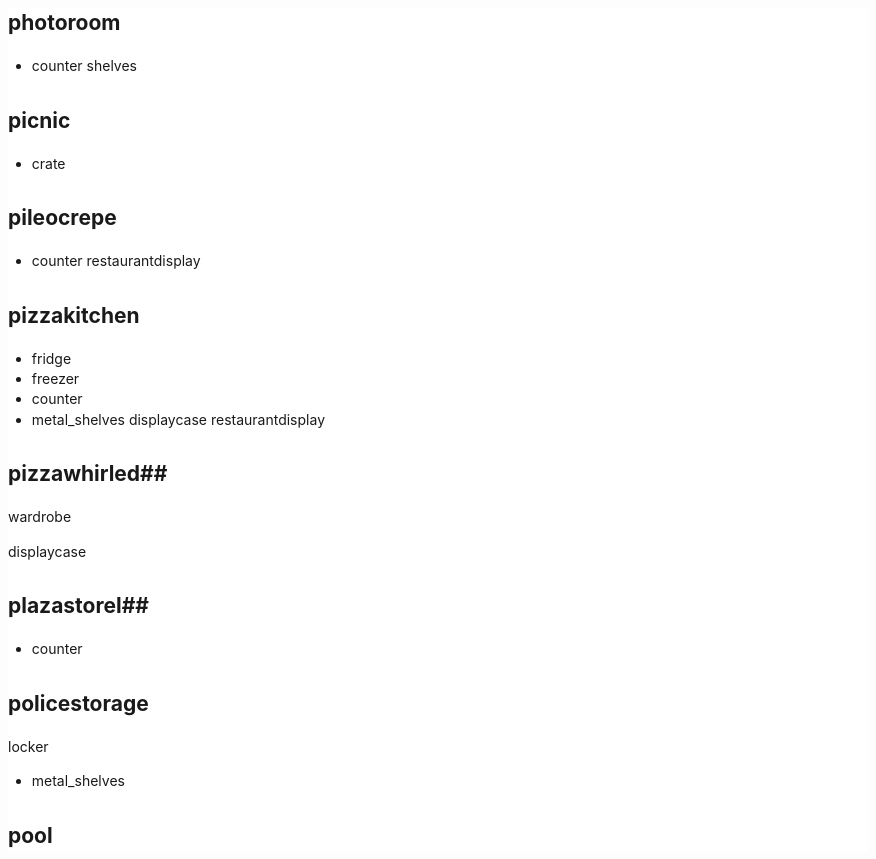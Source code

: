  
## photoroom

- counter
shelves

  

## picnic

  

- crate

  

## pileocrepe

  

- counter
restaurantdisplay

  

## pizzakitchen

- fridge
- freezer
- counter
- metal_shelves
displaycase
restaurantdisplay

  

## pizzawhirled##

wardrobe

displaycase

  

## plazastorel##

- counter

  

## policestorage

locker
- metal_shelves

  

## pool
